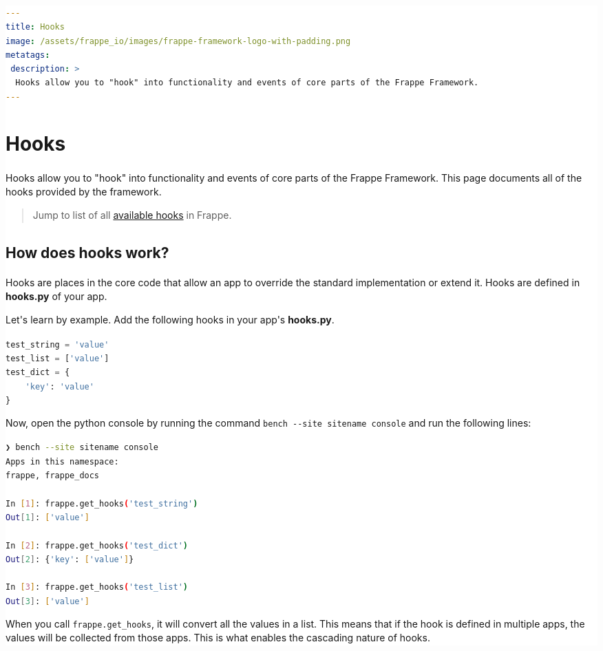 ```yaml
---
title: Hooks
image: /assets/frappe_io/images/frappe-framework-logo-with-padding.png
metatags:
 description: >
  Hooks allow you to "hook" into functionality and events of core parts of the Frappe Framework.
---
```


# Hooks

Hooks allow you to "hook" into functionality and events of core parts of the
Frappe Framework. This page documents all of the hooks provided by the framework.

> Jump to list of all [available hooks](#list-of-available-hooks) in Frappe.

## How does hooks work?

Hooks are places in the core code that allow an app to override the standard
implementation or extend it. Hooks are defined in **hooks.py** of your app.

Let's learn by example. Add the following hooks in your app's **hooks.py**.

```py
test_string = 'value'
test_list = ['value']
test_dict = {
	'key': 'value'
}
```

Now, open the python console by running the command `bench --site sitename
console` and run the following lines:

```sh
❯ bench --site sitename console
Apps in this namespace:
frappe, frappe_docs

In [1]: frappe.get_hooks('test_string')
Out[1]: ['value']

In [2]: frappe.get_hooks('test_dict')
Out[2]: {'key': ['value']}

In [3]: frappe.get_hooks('test_list')
Out[3]: ['value']
```

When you call `frappe.get_hooks`, it will convert all the values in a list. This
means that if the hook is defined in multiple apps, the values will be collected
from those apps. This is what enables the cascading nature of hooks.
